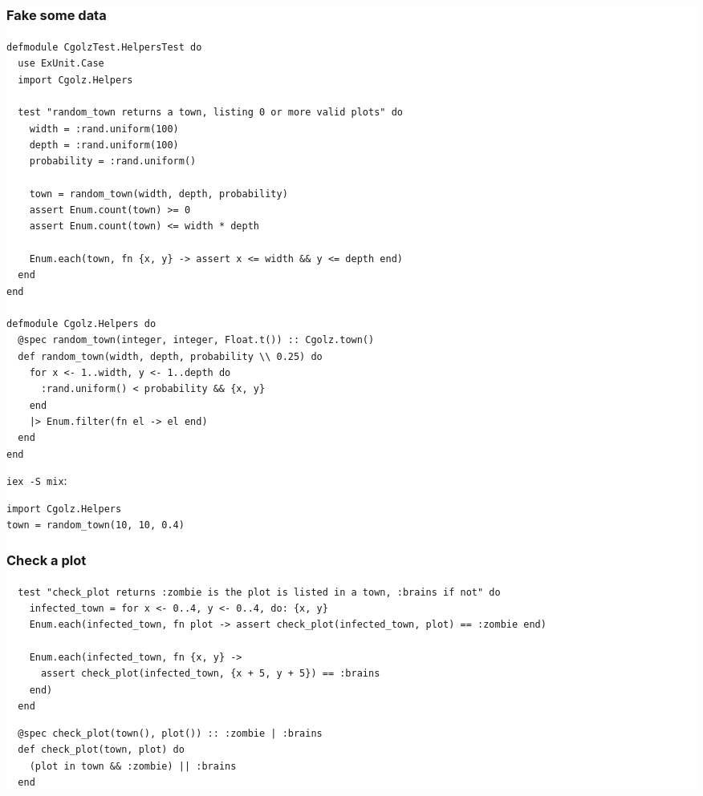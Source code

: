 ### Fake some data

```
defmodule CgolzTest.HelpersTest do
  use ExUnit.Case
  import Cgolz.Helpers

  test "random_town returns a town, listing 0 or more valid plots" do
    width = :rand.uniform(100)
    depth = :rand.uniform(100)
    probability = :rand.uniform()

    town = random_town(width, depth, probability)
    assert Enum.count(town) >= 0
    assert Enum.count(town) <= width * depth

    Enum.each(town, fn {x, y} -> assert x <= width && y <= depth end)
  end
end

defmodule Cgolz.Helpers do
  @spec random_town(integer, integer, Float.t()) :: Cgolz.town()
  def random_town(width, depth, probability \\ 0.25) do
    for x <- 1..width, y <- 1..depth do
      :rand.uniform() < probability && {x, y}
    end
    |> Enum.filter(fn el -> el end)
  end
end
```

`iex -S mix`:

```
import Cgolz.Helpers
town = random_town(10, 10, 0.4)
```


### Check a plot

```
  test "check_plot returns :zombie is the plot is listed in a town, :brains if not" do
    infected_town = for x <- 0..4, y <- 0..4, do: {x, y}
    Enum.each(infected_town, fn plot -> assert check_plot(infected_town, plot) == :zombie end)

    Enum.each(infected_town, fn {x, y} ->
      assert check_plot(infected_town, {x + 5, y + 5}) == :brains
    end)
  end
```

```
  @spec check_plot(town(), plot()) :: :zombie | :brains
  def check_plot(town, plot) do
    (plot in town && :zombie) || :brains
  end
```
